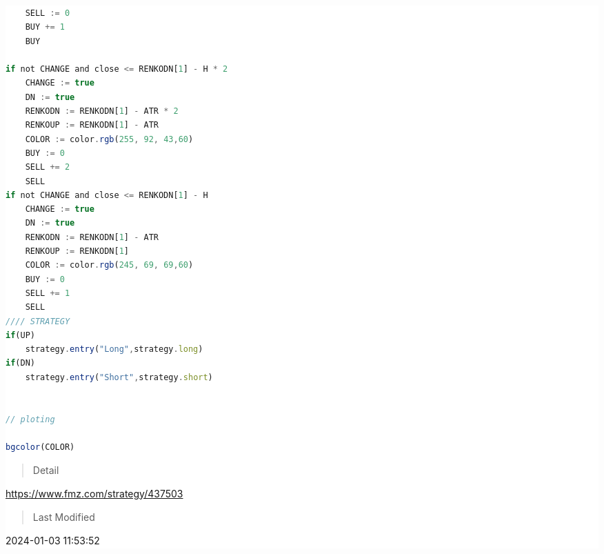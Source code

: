 ``` javascript
    SELL := 0
    BUY += 1
    BUY

if not CHANGE and close <= RENKODN[1] - H * 2
    CHANGE := true
    DN := true
    RENKODN := RENKODN[1] - ATR * 2
    RENKOUP := RENKODN[1] - ATR
    COLOR := color.rgb(255, 92, 43,60)
    BUY := 0
    SELL += 2
    SELL
if not CHANGE and close <= RENKODN[1] - H
    CHANGE := true
    DN := true
    RENKODN := RENKODN[1] - ATR
    RENKOUP := RENKODN[1]
    COLOR := color.rgb(245, 69, 69,60)
    BUY := 0
    SELL += 1
    SELL
//// STRATEGY 
if(UP)
    strategy.entry("Long",strategy.long)
if(DN)
    strategy.entry("Short",strategy.short)


// ploting 

bgcolor(COLOR)

```

> Detail

https://www.fmz.com/strategy/437503

> Last Modified

2024-01-03 11:53:52
